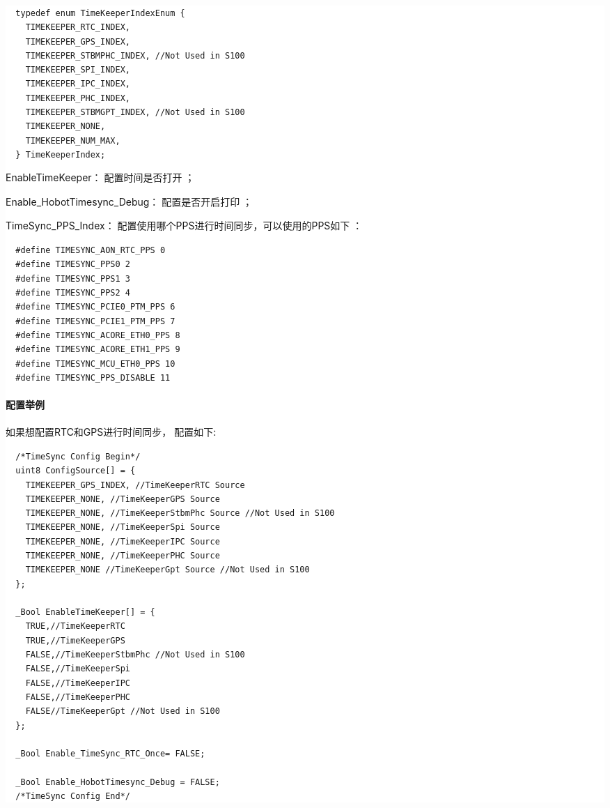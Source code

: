 ```
  typedef enum TimeKeeperIndexEnum {
    TIMEKEEPER_RTC_INDEX,
    TIMEKEEPER_GPS_INDEX,
    TIMEKEEPER_STBMPHC_INDEX, //Not Used in S100
    TIMEKEEPER_SPI_INDEX,
    TIMEKEEPER_IPC_INDEX,
    TIMEKEEPER_PHC_INDEX,
    TIMEKEEPER_STBMGPT_INDEX, //Not Used in S100
    TIMEKEEPER_NONE,
    TIMEKEEPER_NUM_MAX,
  } TimeKeeperIndex;
```

EnableTimeKeeper： 配置时间是否打开 ；

Enable\_HobotTimesync\_Debug： 配置是否开启打印 ；

TimeSync\_PPS\_Index： 配置使用哪个PPS进行时间同步，可以使用的PPS如下 ：

```
  #define TIMESYNC_AON_RTC_PPS 0
  #define TIMESYNC_PPS0 2
  #define TIMESYNC_PPS1 3
  #define TIMESYNC_PPS2 4
  #define TIMESYNC_PCIE0_PTM_PPS 6
  #define TIMESYNC_PCIE1_PTM_PPS 7
  #define TIMESYNC_ACORE_ETH0_PPS 8
  #define TIMESYNC_ACORE_ETH1_PPS 9
  #define TIMESYNC_MCU_ETH0_PPS 10
  #define TIMESYNC_PPS_DISABLE 11
```

#### 配置举例

如果想配置RTC和GPS进行时间同步， 配置如下:

```
  /*TimeSync Config Begin*/
  uint8 ConfigSource[] = {
    TIMEKEEPER_GPS_INDEX, //TimeKeeperRTC Source
    TIMEKEEPER_NONE, //TimeKeeperGPS Source
    TIMEKEEPER_NONE, //TimeKeeperStbmPhc Source //Not Used in S100
    TIMEKEEPER_NONE, //TimeKeeperSpi Source
    TIMEKEEPER_NONE, //TimeKeeperIPC Source
    TIMEKEEPER_NONE, //TimeKeeperPHC Source
    TIMEKEEPER_NONE //TimeKeeperGpt Source //Not Used in S100
  };

  _Bool EnableTimeKeeper[] = {
    TRUE,//TimeKeeperRTC
    TRUE,//TimeKeeperGPS
    FALSE,//TimeKeeperStbmPhc //Not Used in S100
    FALSE,//TimeKeeperSpi
    FALSE,//TimeKeeperIPC
    FALSE,//TimeKeeperPHC
    FALSE//TimeKeeperGpt //Not Used in S100
  };

  _Bool Enable_TimeSync_RTC_Once= FALSE;

  _Bool Enable_HobotTimesync_Debug = FALSE;
  /*TimeSync Config End*/
```
